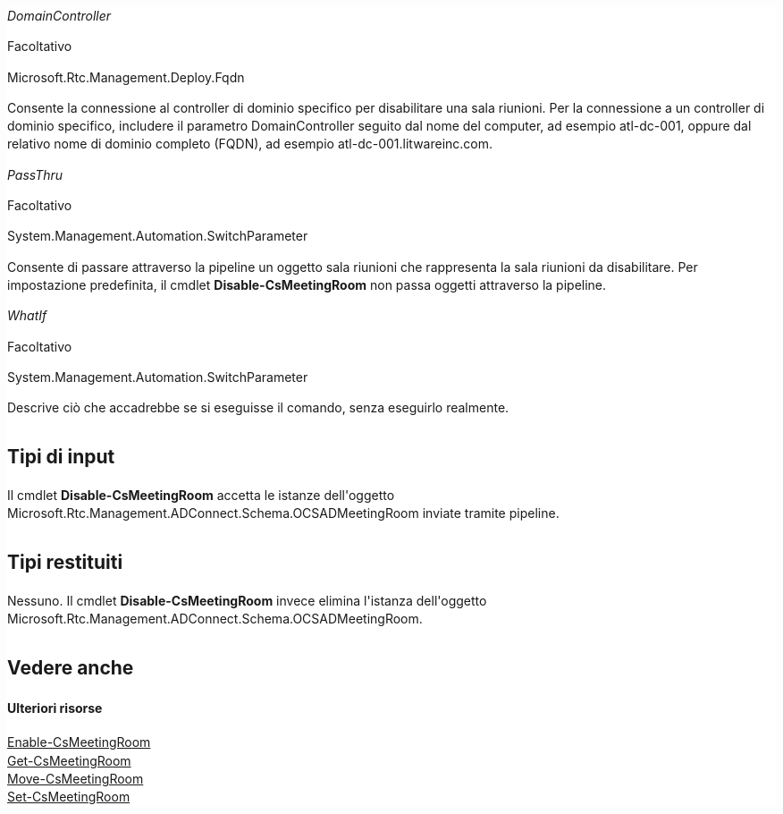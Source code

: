 </tr>
<tr class="odd">
<td><p><em>DomainController</em></p></td>
<td><p>Facoltativo</p></td>
<td><p>Microsoft.Rtc.Management.Deploy.Fqdn</p></td>
<td><p>Consente la connessione al controller di dominio specifico per disabilitare una sala riunioni. Per la connessione a un controller di dominio specifico, includere il parametro DomainController seguito dal nome del computer, ad esempio atl-dc-001, oppure dal relativo nome di dominio completo (FQDN), ad esempio atl-dc-001.litwareinc.com.</p></td>
</tr>
<tr class="even">
<td><p><em>PassThru</em></p></td>
<td><p>Facoltativo</p></td>
<td><p>System.Management.Automation.SwitchParameter</p></td>
<td><p>Consente di passare attraverso la pipeline un oggetto sala riunioni che rappresenta la sala riunioni da disabilitare. Per impostazione predefinita, il cmdlet <strong>Disable-CsMeetingRoom</strong> non passa oggetti attraverso la pipeline.</p></td>
</tr>
<tr class="odd">
<td><p><em>WhatIf</em></p></td>
<td><p>Facoltativo</p></td>
<td><p>System.Management.Automation.SwitchParameter</p></td>
<td><p>Descrive ciò che accadrebbe se si eseguisse il comando, senza eseguirlo realmente.</p></td>
</tr>
</tbody>
</table>


## Tipi di input

Il cmdlet **Disable-CsMeetingRoom** accetta le istanze dell'oggetto Microsoft.Rtc.Management.ADConnect.Schema.OCSADMeetingRoom inviate tramite pipeline.

## Tipi restituiti

Nessuno. Il cmdlet **Disable-CsMeetingRoom** invece elimina l'istanza dell'oggetto Microsoft.Rtc.Management.ADConnect.Schema.OCSADMeetingRoom.

## Vedere anche

#### Ulteriori risorse

[Enable-CsMeetingRoom](enable-csmeetingroom.md)  
[Get-CsMeetingRoom](get-csmeetingroom.md)  
[Move-CsMeetingRoom](move-csmeetingroom.md)  
[Set-CsMeetingRoom](set-csmeetingroom.md)

